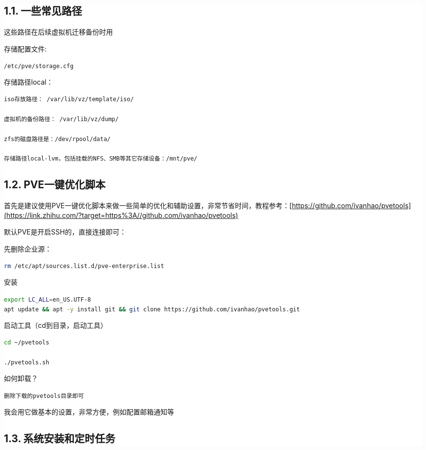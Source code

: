 ## 1.1. 一些常见路径

这些路径在后续虚拟机迁移备份时用

存储配置文件:

```bash
/etc/pve/storage.cfg
```

存储路径local：

```bash
iso存放路径： /var/lib/vz/template/iso/

虚拟机的备份路径： /var/lib/vz/dump/

zfs的磁盘路径是：/dev/rpool/data/

存储路径local-lvm，包括挂载的NFS、SMB等其它存储设备：/mnt/pve/
```

## 1.2. PVE一键优化脚本

首先是建议使用PVE一键优化脚本来做一些简单的优化和辅助设置，非常节省时间，教程参考：[https://github.com/ivanhao/pvetools](https://link.zhihu.com/?target=https%3A//github.com/ivanhao/pvetools)

默认PVE是开启SSH的，直接连接即可：

先删除企业源：

```bash
rm /etc/apt/sources.list.d/pve-enterprise.list
```

安装

```bash
export LC_ALL=en_US.UTF-8
apt update && apt -y install git && git clone https://github.com/ivanhao/pvetools.git
```

启动工具（cd到目录，启动工具）

```bash
cd ~/pvetools

./pvetools.sh
```

如何卸载？

```bash
删除下载的pvetools目录即可
```

我会用它做基本的设置，非常方便，例如配置邮箱通知等

## 1.3. 系统安装和定时任务
